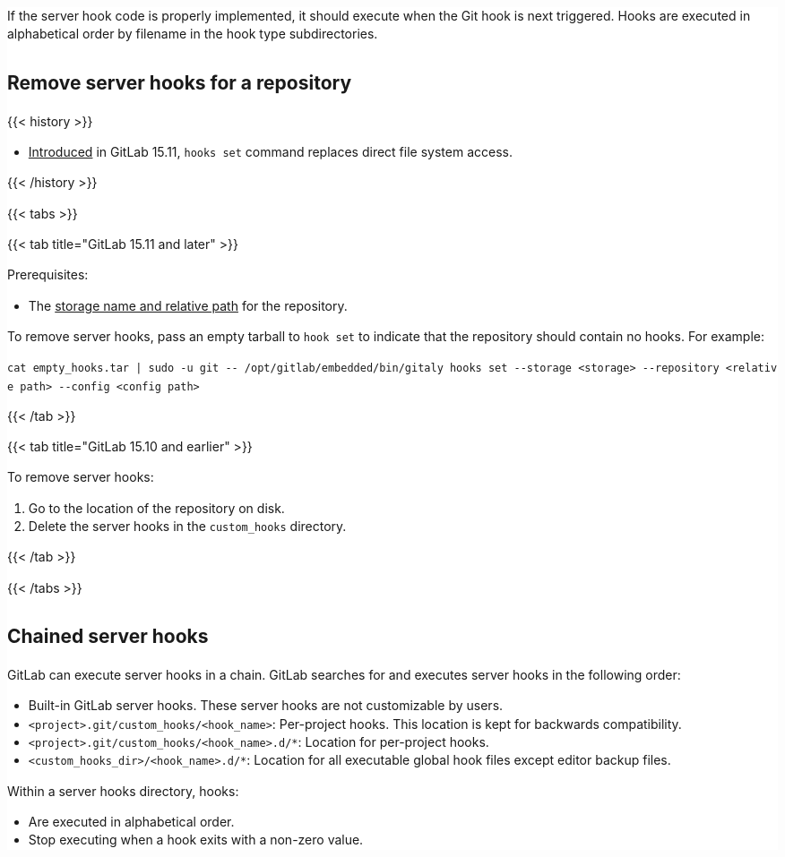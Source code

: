 If the server hook code is properly implemented, it should execute when the Git hook is next triggered. Hooks are executed in alphabetical order by filename in the hook type
subdirectories.

## Remove server hooks for a repository

{{< history >}}

- [Introduced](https://gitlab.com/gitlab-org/gitaly/-/issues/4629) in GitLab 15.11, `hooks set` command replaces direct file system access.

{{< /history >}}

{{< tabs >}}

{{< tab title="GitLab 15.11 and later" >}}

Prerequisites:

- The [storage name and relative path](repository_storage_paths.md#from-project-name-to-hashed-path) for the repository.

To remove server hooks, pass an empty tarball to `hook set` to indicate that the repository should contain no hooks. For example:

```shell
cat empty_hooks.tar | sudo -u git -- /opt/gitlab/embedded/bin/gitaly hooks set --storage <storage> --repository <relative path> --config <config path>
```

{{< /tab >}}

{{< tab title="GitLab 15.10 and earlier" >}}

To remove server hooks:

1. Go to the location of the repository on disk.
1. Delete the server hooks in the `custom_hooks` directory.

{{< /tab >}}

{{< /tabs >}}

## Chained server hooks

GitLab can execute server hooks in a chain. GitLab searches for and executes server hooks in the following order:

- Built-in GitLab server hooks. These server hooks are not customizable by users.
- `<project>.git/custom_hooks/<hook_name>`: Per-project hooks. This location is kept for backwards compatibility.
- `<project>.git/custom_hooks/<hook_name>.d/*`: Location for per-project hooks.
- `<custom_hooks_dir>/<hook_name>.d/*`: Location for all executable global hook files except editor backup files.

Within a server hooks directory, hooks:

- Are executed in alphabetical order.
- Stop executing when a hook exits with a non-zero value.
